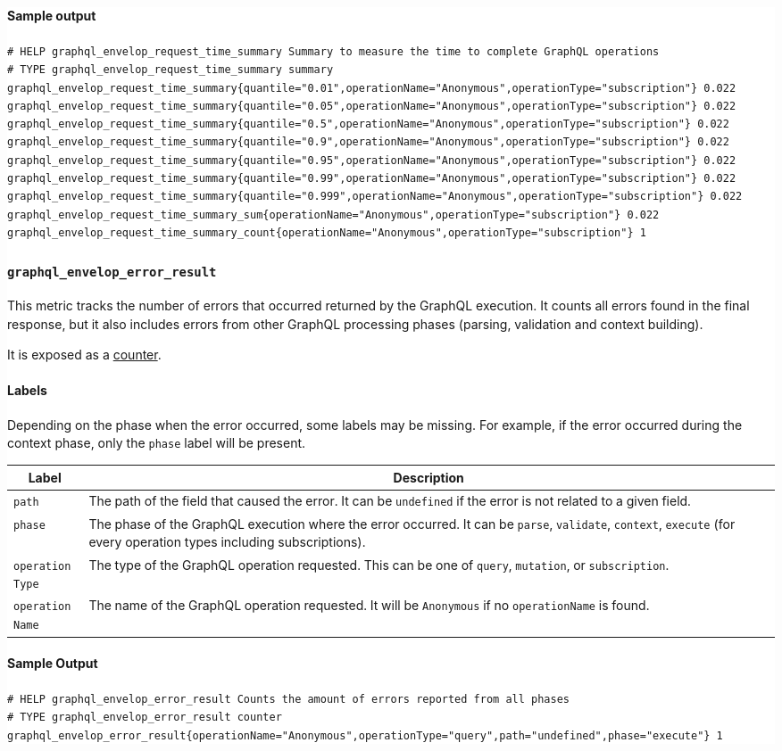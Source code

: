 #### Sample output

```text
# HELP graphql_envelop_request_time_summary Summary to measure the time to complete GraphQL operations
# TYPE graphql_envelop_request_time_summary summary
graphql_envelop_request_time_summary{quantile="0.01",operationName="Anonymous",operationType="subscription"} 0.022
graphql_envelop_request_time_summary{quantile="0.05",operationName="Anonymous",operationType="subscription"} 0.022
graphql_envelop_request_time_summary{quantile="0.5",operationName="Anonymous",operationType="subscription"} 0.022
graphql_envelop_request_time_summary{quantile="0.9",operationName="Anonymous",operationType="subscription"} 0.022
graphql_envelop_request_time_summary{quantile="0.95",operationName="Anonymous",operationType="subscription"} 0.022
graphql_envelop_request_time_summary{quantile="0.99",operationName="Anonymous",operationType="subscription"} 0.022
graphql_envelop_request_time_summary{quantile="0.999",operationName="Anonymous",operationType="subscription"} 0.022
graphql_envelop_request_time_summary_sum{operationName="Anonymous",operationType="subscription"} 0.022
graphql_envelop_request_time_summary_count{operationName="Anonymous",operationType="subscription"} 1
```

### `graphql_envelop_error_result`

This metric tracks the number of errors that occurred returned by the GraphQL execution. It counts
all errors found in the final response, but it also includes errors from other GraphQL processing
phases (parsing, validation and context building).

It is exposed as a [counter](https://prometheus.io/docs/concepts/metric_types/#counter).

#### Labels

Depending on the phase when the error occurred, some labels may be missing. For example, if the
error occurred during the context phase, only the `phase` label will be present.

| Label           | Description                                                                                                                                                           |
| --------------- | --------------------------------------------------------------------------------------------------------------------------------------------------------------------- |
| `path`          | The path of the field that caused the error. It can be `undefined` if the error is not related to a given field.                                                      |
| `phase`         | The phase of the GraphQL execution where the error occurred. It can be `parse`, `validate`, `context`, `execute` (for every operation types including subscriptions). |
| `operationType` | The type of the GraphQL operation requested. This can be one of `query`, `mutation`, or `subscription`.                                                               |
| `operationName` | The name of the GraphQL operation requested. It will be `Anonymous` if no `operationName` is found.                                                                   |

#### Sample Output

```text
# HELP graphql_envelop_error_result Counts the amount of errors reported from all phases
# TYPE graphql_envelop_error_result counter
graphql_envelop_error_result{operationName="Anonymous",operationType="query",path="undefined",phase="execute"} 1
```

